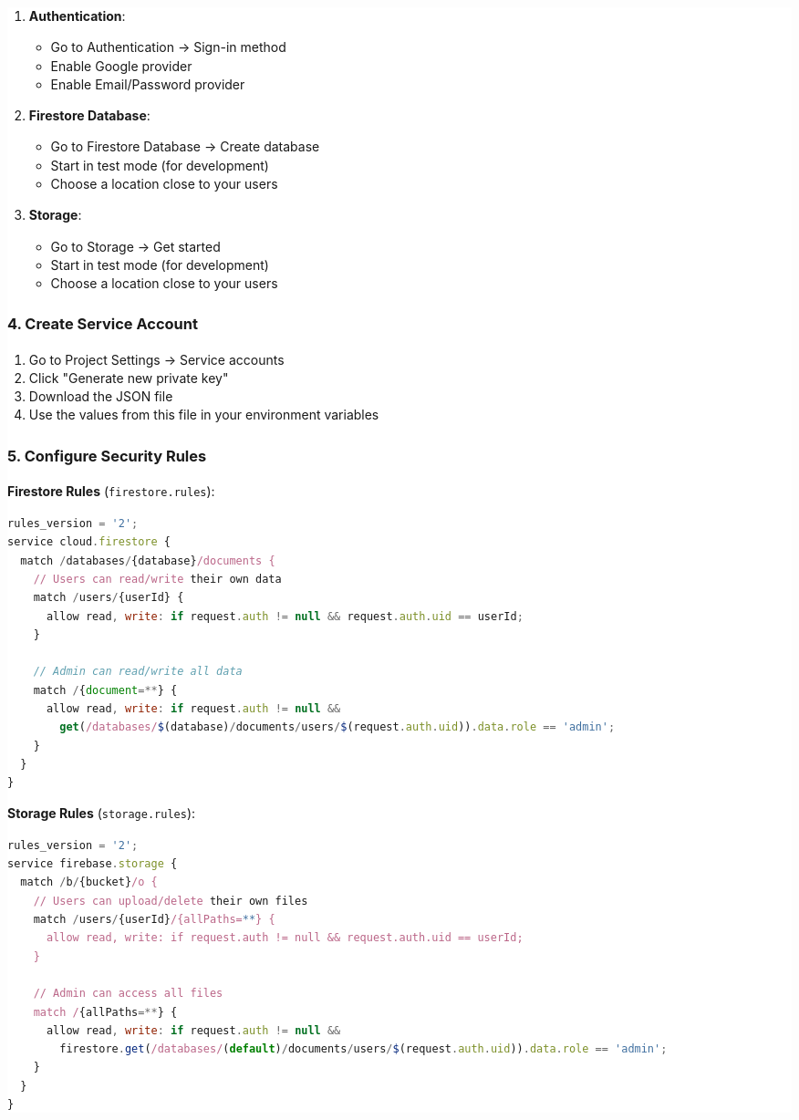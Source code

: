 1. **Authentication**:
   - Go to Authentication → Sign-in method
   - Enable Google provider
   - Enable Email/Password provider

2. **Firestore Database**:
   - Go to Firestore Database → Create database
   - Start in test mode (for development)
   - Choose a location close to your users

3. **Storage**:
   - Go to Storage → Get started
   - Start in test mode (for development)
   - Choose a location close to your users

### 4. Create Service Account

1. Go to Project Settings → Service accounts
2. Click "Generate new private key"
3. Download the JSON file
4. Use the values from this file in your environment variables

### 5. Configure Security Rules

**Firestore Rules** (`firestore.rules`):
```javascript
rules_version = '2';
service cloud.firestore {
  match /databases/{database}/documents {
    // Users can read/write their own data
    match /users/{userId} {
      allow read, write: if request.auth != null && request.auth.uid == userId;
    }
    
    // Admin can read/write all data
    match /{document=**} {
      allow read, write: if request.auth != null && 
        get(/databases/$(database)/documents/users/$(request.auth.uid)).data.role == 'admin';
    }
  }
}
```

**Storage Rules** (`storage.rules`):
```javascript
rules_version = '2';
service firebase.storage {
  match /b/{bucket}/o {
    // Users can upload/delete their own files
    match /users/{userId}/{allPaths=**} {
      allow read, write: if request.auth != null && request.auth.uid == userId;
    }
    
    // Admin can access all files
    match /{allPaths=**} {
      allow read, write: if request.auth != null && 
        firestore.get(/databases/(default)/documents/users/$(request.auth.uid)).data.role == 'admin';
    }
  }
}
```
